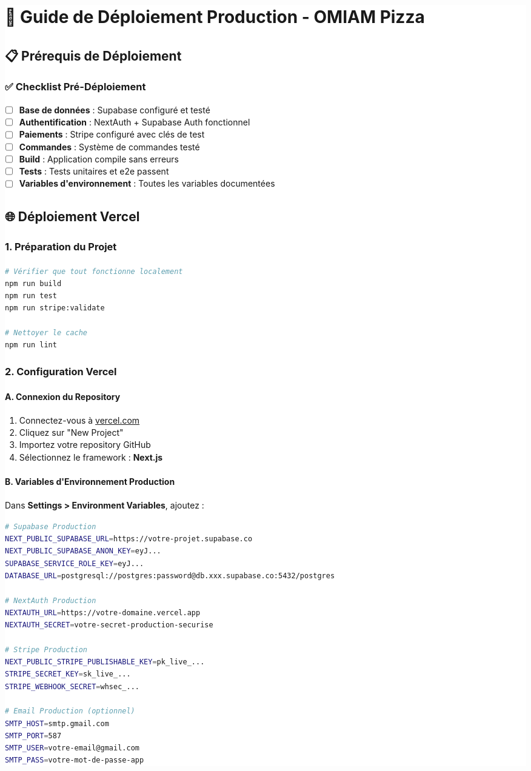 # 🚀 Guide de Déploiement Production - OMIAM Pizza

## 📋 Prérequis de Déploiement

### ✅ Checklist Pré-Déploiement

- [ ] **Base de données** : Supabase configuré et testé
- [ ] **Authentification** : NextAuth + Supabase Auth fonctionnel
- [ ] **Paiements** : Stripe configuré avec clés de test
- [ ] **Commandes** : Système de commandes testé
- [ ] **Build** : Application compile sans erreurs
- [ ] **Tests** : Tests unitaires et e2e passent
- [ ] **Variables d'environnement** : Toutes les variables documentées

## 🌐 Déploiement Vercel

### 1. Préparation du Projet

```bash
# Vérifier que tout fonctionne localement
npm run build
npm run test
npm run stripe:validate

# Nettoyer le cache
npm run lint
```

### 2. Configuration Vercel

#### A. Connexion du Repository

1. Connectez-vous à [vercel.com](https://vercel.com)
2. Cliquez sur "New Project"
3. Importez votre repository GitHub
4. Sélectionnez le framework : **Next.js**

#### B. Variables d'Environnement Production

Dans **Settings > Environment Variables**, ajoutez :

```bash
# Supabase Production
NEXT_PUBLIC_SUPABASE_URL=https://votre-projet.supabase.co
NEXT_PUBLIC_SUPABASE_ANON_KEY=eyJ...
SUPABASE_SERVICE_ROLE_KEY=eyJ...
DATABASE_URL=postgresql://postgres:password@db.xxx.supabase.co:5432/postgres

# NextAuth Production
NEXTAUTH_URL=https://votre-domaine.vercel.app
NEXTAUTH_SECRET=votre-secret-production-securise

# Stripe Production
NEXT_PUBLIC_STRIPE_PUBLISHABLE_KEY=pk_live_...
STRIPE_SECRET_KEY=sk_live_...
STRIPE_WEBHOOK_SECRET=whsec_...

# Email Production (optionnel)
SMTP_HOST=smtp.gmail.com
SMTP_PORT=587
SMTP_USER=votre-email@gmail.com
SMTP_PASS=votre-mot-de-passe-app

```